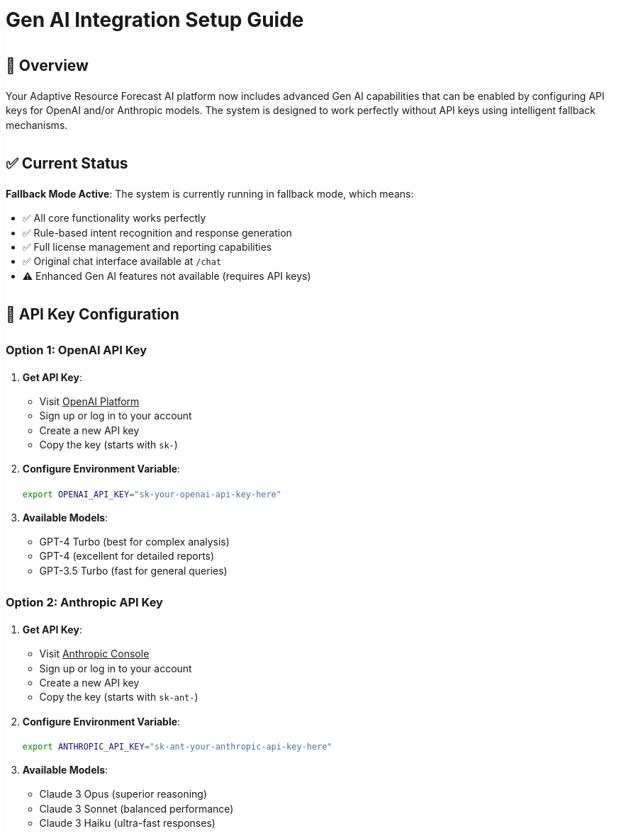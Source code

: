 # Gen AI Integration Setup Guide

## 🚀 Overview

Your Adaptive Resource Forecast AI platform now includes advanced Gen AI capabilities that can be enabled by configuring API keys for OpenAI and/or Anthropic models. The system is designed to work perfectly without API keys using intelligent fallback mechanisms.

## ✅ Current Status

**Fallback Mode Active**: The system is currently running in fallback mode, which means:
- ✅ All core functionality works perfectly
- ✅ Rule-based intent recognition and response generation
- ✅ Full license management and reporting capabilities
- ✅ Original chat interface available at `/chat`
- ⚠️ Enhanced Gen AI features not available (requires API keys)

## 🔑 API Key Configuration

### Option 1: OpenAI API Key

1. **Get API Key**:
   - Visit [OpenAI Platform](https://platform.openai.com/api-keys)
   - Sign up or log in to your account
   - Create a new API key
   - Copy the key (starts with `sk-`)

2. **Configure Environment Variable**:
   ```bash
   export OPENAI_API_KEY="sk-your-openai-api-key-here"
   ```

3. **Available Models**:
   - GPT-4 Turbo (best for complex analysis)
   - GPT-4 (excellent for detailed reports)
   - GPT-3.5 Turbo (fast for general queries)

### Option 2: Anthropic API Key

1. **Get API Key**:
   - Visit [Anthropic Console](https://console.anthropic.com/)
   - Sign up or log in to your account
   - Create a new API key
   - Copy the key (starts with `sk-ant-`)

2. **Configure Environment Variable**:
   ```bash
   export ANTHROPIC_API_KEY="sk-ant-your-anthropic-api-key-here"
   ```

3. **Available Models**:
   - Claude 3 Opus (superior reasoning)
   - Claude 3 Sonnet (balanced performance)
   - Claude 3 Haiku (ultra-fast responses)
